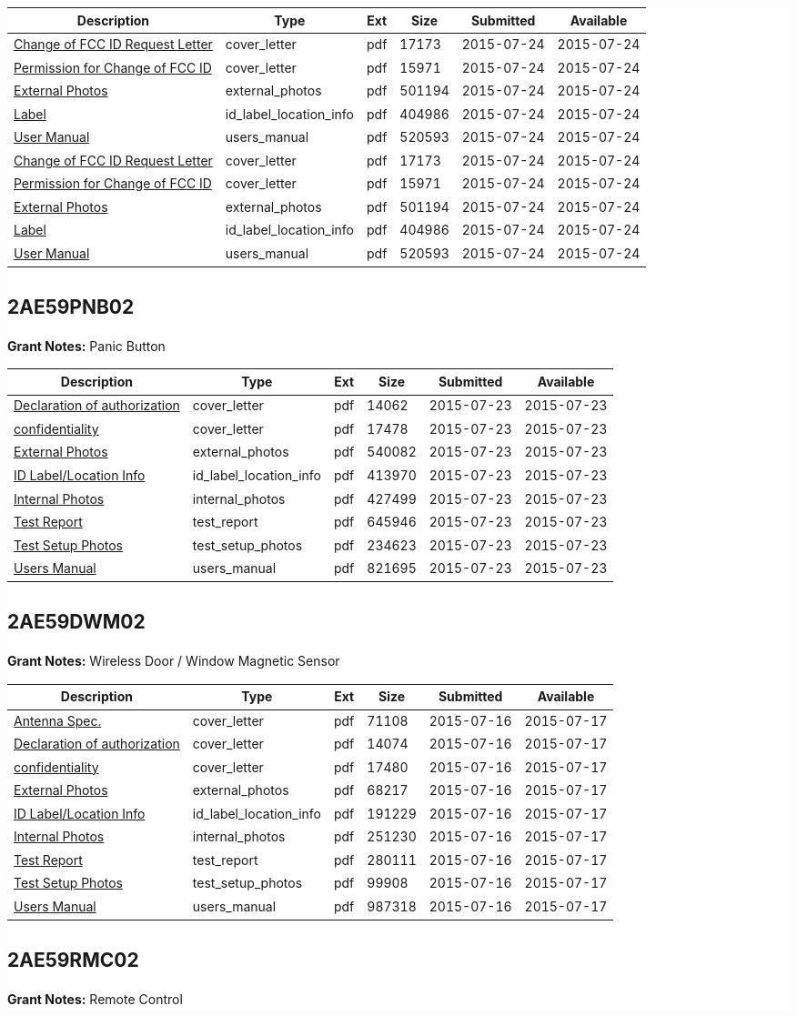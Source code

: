 | Description | Type | Ext | Size | Submitted | Available |
| ----------- | ---- | --- | ---- | --------- | --------- |
| [Change of FCC ID Request Letter](2AE59OPU04/50293139617d1aa7dca7a0fb739a8776/2690942.pdf) | cover_letter | pdf | 17173 | 2015-07-24 | 2015-07-24 |
| [Permission for Change of FCC ID](2AE59OPU04/50293139617d1aa7dca7a0fb739a8776/2690943.pdf) | cover_letter | pdf | 15971 | 2015-07-24 | 2015-07-24 |
| [External Photos](2AE59OPU04/50293139617d1aa7dca7a0fb739a8776/2399917.pdf) | external_photos | pdf | 501194 | 2015-07-24 | 2015-07-24 |
| [Label](2AE59OPU04/50293139617d1aa7dca7a0fb739a8776/2690940.pdf) | id_label_location_info | pdf | 404986 | 2015-07-24 | 2015-07-24 |
| [User Manual](2AE59OPU04/50293139617d1aa7dca7a0fb739a8776/2690941.pdf) | users_manual | pdf | 520593 | 2015-07-24 | 2015-07-24 |
| [Change of FCC ID Request Letter](2AE59OPU04/69d148260545d20032be76b7c1281544/2690942.pdf) | cover_letter | pdf | 17173 | 2015-07-24 | 2015-07-24 |
| [Permission for Change of FCC ID](2AE59OPU04/69d148260545d20032be76b7c1281544/2690943.pdf) | cover_letter | pdf | 15971 | 2015-07-24 | 2015-07-24 |
| [External Photos](2AE59OPU04/69d148260545d20032be76b7c1281544/2399917.pdf) | external_photos | pdf | 501194 | 2015-07-24 | 2015-07-24 |
| [Label](2AE59OPU04/69d148260545d20032be76b7c1281544/2690940.pdf) | id_label_location_info | pdf | 404986 | 2015-07-24 | 2015-07-24 |
| [User Manual](2AE59OPU04/69d148260545d20032be76b7c1281544/2690941.pdf) | users_manual | pdf | 520593 | 2015-07-24 | 2015-07-24 |
## 2AE59PNB02
**Grant Notes:** Panic Button

| Description | Type | Ext | Size | Submitted | Available |
| ----------- | ---- | --- | ---- | --------- | --------- |
| [Declaration of authorization](2AE59PNB02/08615e59ba324564d9d6a544a2d40b9c/2689095.pdf) | cover_letter | pdf | 14062 | 2015-07-23 | 2015-07-23 |
| [confidentiality](2AE59PNB02/08615e59ba324564d9d6a544a2d40b9c/2689096.pdf) | cover_letter | pdf | 17478 | 2015-07-23 | 2015-07-23 |
| [External Photos](2AE59PNB02/08615e59ba324564d9d6a544a2d40b9c/2689091.pdf) | external_photos | pdf | 540082 | 2015-07-23 | 2015-07-23 |
| [ID Label/Location Info](2AE59PNB02/08615e59ba324564d9d6a544a2d40b9c/2689090.pdf) | id_label_location_info | pdf | 413970 | 2015-07-23 | 2015-07-23 |
| [Internal Photos](2AE59PNB02/08615e59ba324564d9d6a544a2d40b9c/2689092.pdf) | internal_photos | pdf | 427499 | 2015-07-23 | 2015-07-23 |
| [Test Report](2AE59PNB02/08615e59ba324564d9d6a544a2d40b9c/2689097.pdf) | test_report | pdf | 645946 | 2015-07-23 | 2015-07-23 |
| [Test Setup Photos](2AE59PNB02/08615e59ba324564d9d6a544a2d40b9c/2689094.pdf) | test_setup_photos | pdf | 234623 | 2015-07-23 | 2015-07-23 |
| [Users Manual](2AE59PNB02/08615e59ba324564d9d6a544a2d40b9c/2689093.pdf) | users_manual | pdf | 821695 | 2015-07-23 | 2015-07-23 |
## 2AE59DWM02
**Grant Notes:** Wireless Door / Window Magnetic Sensor

| Description | Type | Ext | Size | Submitted | Available |
| ----------- | ---- | --- | ---- | --------- | --------- |
| [Antenna Spec.](2AE59DWM02/4db0b047f031ceb70822038201d51d97/2681341.pdf) | cover_letter | pdf | 71108 | 2015-07-16 | 2015-07-17 |
| [Declaration of authorization](2AE59DWM02/4db0b047f031ceb70822038201d51d97/2681349.pdf) | cover_letter | pdf | 14074 | 2015-07-16 | 2015-07-17 |
| [confidentiality](2AE59DWM02/4db0b047f031ceb70822038201d51d97/2681350.pdf) | cover_letter | pdf | 17480 | 2015-07-16 | 2015-07-17 |
| [External Photos](2AE59DWM02/4db0b047f031ceb70822038201d51d97/2681345.pdf) | external_photos | pdf | 68217 | 2015-07-16 | 2015-07-17 |
| [ID Label/Location Info](2AE59DWM02/4db0b047f031ceb70822038201d51d97/2681344.pdf) | id_label_location_info | pdf | 191229 | 2015-07-16 | 2015-07-17 |
| [Internal Photos](2AE59DWM02/4db0b047f031ceb70822038201d51d97/2681346.pdf) | internal_photos | pdf | 251230 | 2015-07-16 | 2015-07-17 |
| [Test Report](2AE59DWM02/4db0b047f031ceb70822038201d51d97/2681351.pdf) | test_report | pdf | 280111 | 2015-07-16 | 2015-07-17 |
| [Test Setup Photos](2AE59DWM02/4db0b047f031ceb70822038201d51d97/2681348.pdf) | test_setup_photos | pdf | 99908 | 2015-07-16 | 2015-07-17 |
| [Users Manual](2AE59DWM02/4db0b047f031ceb70822038201d51d97/2681347.pdf) | users_manual | pdf | 987318 | 2015-07-16 | 2015-07-17 |
## 2AE59RMC02
**Grant Notes:** Remote Control
